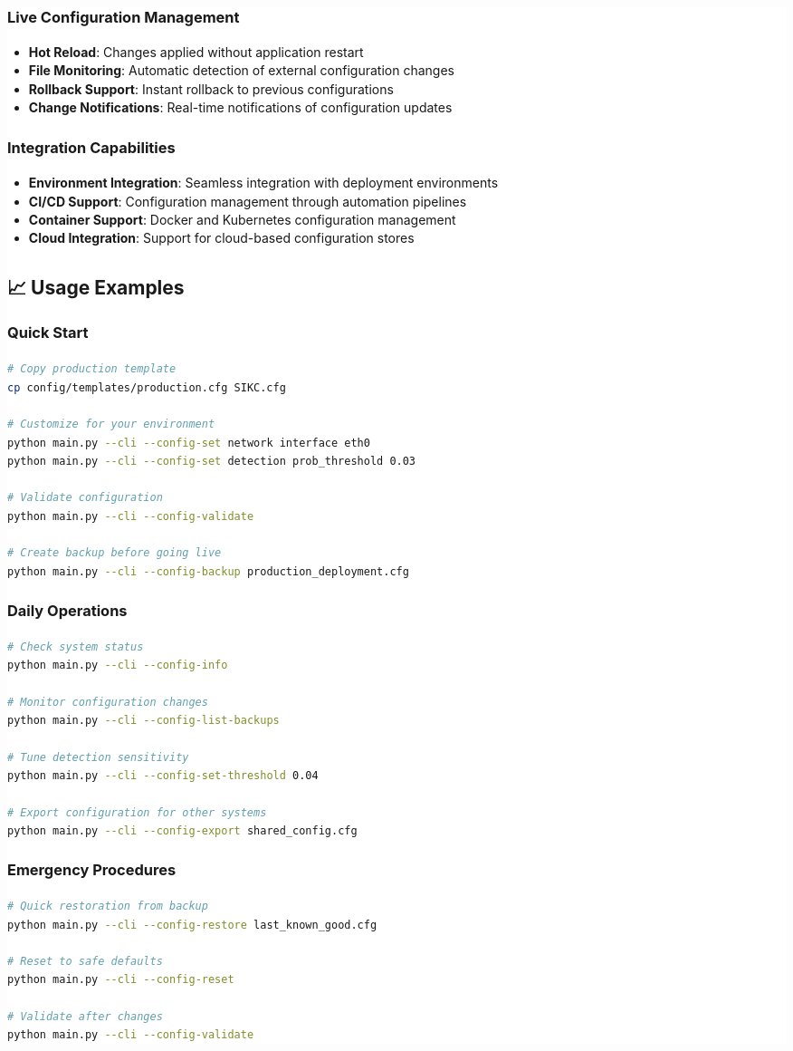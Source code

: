 ### Live Configuration Management
- **Hot Reload**: Changes applied without application restart
- **File Monitoring**: Automatic detection of external configuration changes
- **Rollback Support**: Instant rollback to previous configurations
- **Change Notifications**: Real-time notifications of configuration updates

### Integration Capabilities
- **Environment Integration**: Seamless integration with deployment environments
- **CI/CD Support**: Configuration management through automation pipelines
- **Container Support**: Docker and Kubernetes configuration management
- **Cloud Integration**: Support for cloud-based configuration stores

## 📈 Usage Examples

### Quick Start
```bash
# Copy production template
cp config/templates/production.cfg SIKC.cfg

# Customize for your environment
python main.py --cli --config-set network interface eth0
python main.py --cli --config-set detection prob_threshold 0.03

# Validate configuration
python main.py --cli --config-validate

# Create backup before going live
python main.py --cli --config-backup production_deployment.cfg
```

### Daily Operations
```bash
# Check system status
python main.py --cli --config-info

# Monitor configuration changes
python main.py --cli --config-list-backups

# Tune detection sensitivity
python main.py --cli --config-set-threshold 0.04

# Export configuration for other systems
python main.py --cli --config-export shared_config.cfg
```

### Emergency Procedures
```bash
# Quick restoration from backup
python main.py --cli --config-restore last_known_good.cfg

# Reset to safe defaults
python main.py --cli --config-reset

# Validate after changes
python main.py --cli --config-validate
```
